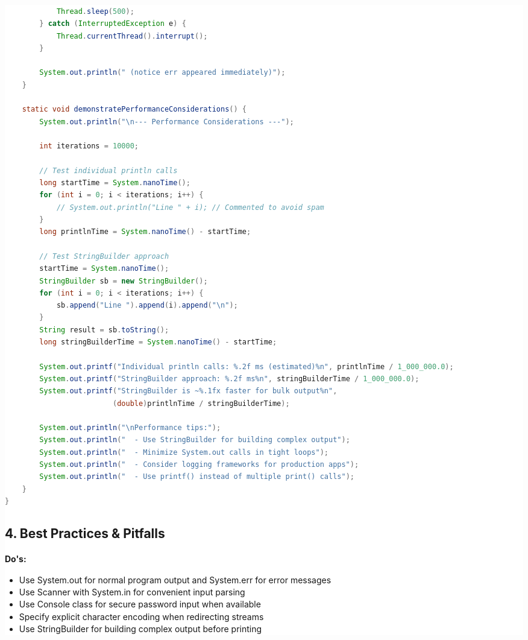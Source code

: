 ```java
            Thread.sleep(500);
        } catch (InterruptedException e) {
            Thread.currentThread().interrupt();
        }
        
        System.out.println(" (notice err appeared immediately)");
    }
    
    static void demonstratePerformanceConsiderations() {
        System.out.println("\n--- Performance Considerations ---");
        
        int iterations = 10000;
        
        // Test individual println calls
        long startTime = System.nanoTime();
        for (int i = 0; i < iterations; i++) {
            // System.out.println("Line " + i); // Commented to avoid spam
        }
        long printlnTime = System.nanoTime() - startTime;
        
        // Test StringBuilder approach
        startTime = System.nanoTime();
        StringBuilder sb = new StringBuilder();
        for (int i = 0; i < iterations; i++) {
            sb.append("Line ").append(i).append("\n");
        }
        String result = sb.toString();
        long stringBuilderTime = System.nanoTime() - startTime;
        
        System.out.printf("Individual println calls: %.2f ms (estimated)%n", printlnTime / 1_000_000.0);
        System.out.printf("StringBuilder approach: %.2f ms%n", stringBuilderTime / 1_000_000.0);
        System.out.printf("StringBuilder is ~%.1fx faster for bulk output%n", 
                         (double)printlnTime / stringBuilderTime);
        
        System.out.println("\nPerformance tips:");
        System.out.println("  - Use StringBuilder for building complex output");
        System.out.println("  - Minimize System.out calls in tight loops");
        System.out.println("  - Consider logging frameworks for production apps");
        System.out.println("  - Use printf() instead of multiple print() calls");
    }
}
```

## 4. Best Practices & Pitfalls

**Do's:**
- Use System.out for normal program output and System.err for error messages
- Use Scanner with System.in for convenient input parsing
- Use Console class for secure password input when available
- Specify explicit character encoding when redirecting streams
- Use StringBuilder for building complex output before printing

